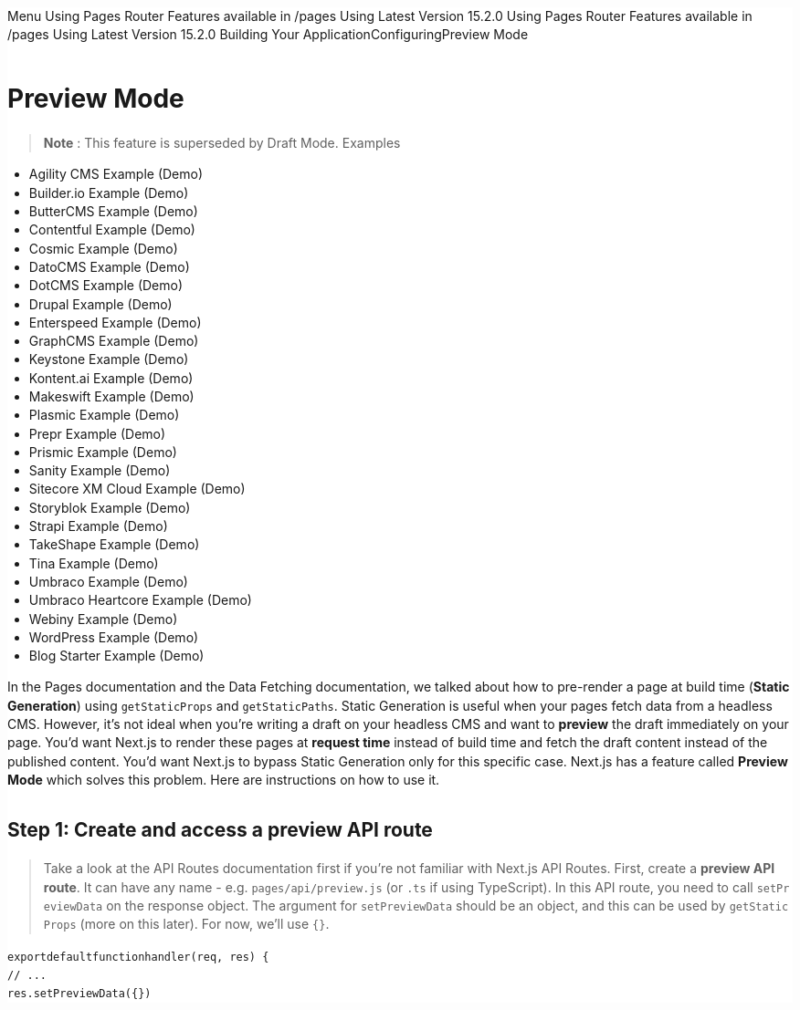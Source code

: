 Menu
Using Pages Router
Features available in /pages
Using Latest Version
15.2.0
Using Pages Router
Features available in /pages
Using Latest Version
15.2.0
Building Your ApplicationConfiguringPreview Mode
# Preview Mode
> **Note** : This feature is superseded by Draft Mode.
Examples
  * Agility CMS Example (Demo)
  * Builder.io Example (Demo)
  * ButterCMS Example (Demo)
  * Contentful Example (Demo)
  * Cosmic Example (Demo)
  * DatoCMS Example (Demo)
  * DotCMS Example (Demo)
  * Drupal Example (Demo)
  * Enterspeed Example (Demo)
  * GraphCMS Example (Demo)
  * Keystone Example (Demo)
  * Kontent.ai Example (Demo)
  * Makeswift Example (Demo)
  * Plasmic Example (Demo)
  * Prepr Example (Demo)
  * Prismic Example (Demo)
  * Sanity Example (Demo)
  * Sitecore XM Cloud Example (Demo)
  * Storyblok Example (Demo)
  * Strapi Example (Demo)
  * TakeShape Example (Demo)
  * Tina Example (Demo)
  * Umbraco Example (Demo)
  * Umbraco Heartcore Example (Demo)
  * Webiny Example (Demo)
  * WordPress Example (Demo)
  * Blog Starter Example (Demo)


In the Pages documentation and the Data Fetching documentation, we talked about how to pre-render a page at build time (**Static Generation**) using `getStaticProps` and `getStaticPaths`.
Static Generation is useful when your pages fetch data from a headless CMS. However, it’s not ideal when you’re writing a draft on your headless CMS and want to **preview** the draft immediately on your page. You’d want Next.js to render these pages at **request time** instead of build time and fetch the draft content instead of the published content. You’d want Next.js to bypass Static Generation only for this specific case.
Next.js has a feature called **Preview Mode** which solves this problem. Here are instructions on how to use it.
## Step 1: Create and access a preview API route
> Take a look at the API Routes documentation first if you’re not familiar with Next.js API Routes.
First, create a **preview API route**. It can have any name - e.g. `pages/api/preview.js` (or `.ts` if using TypeScript).
In this API route, you need to call `setPreviewData` on the response object. The argument for `setPreviewData` should be an object, and this can be used by `getStaticProps` (more on this later). For now, we’ll use `{}`.
```
exportdefaultfunctionhandler(req, res) {
// ...
res.setPreviewData({})
```